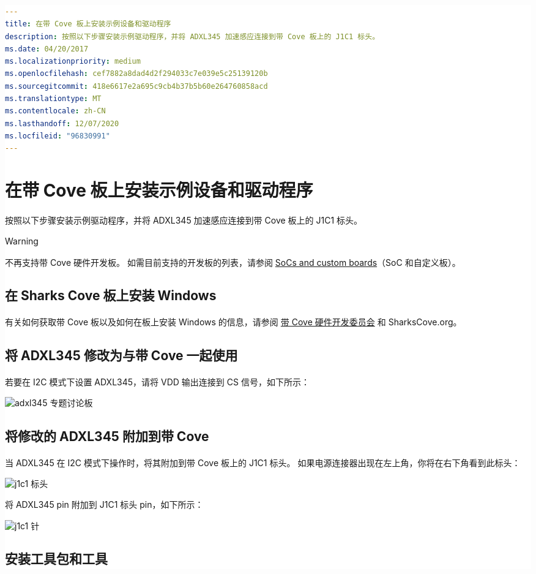 ```yaml
---
title: 在带 Cove 板上安装示例设备和驱动程序
description: 按照以下步骤安装示例驱动程序，并将 ADXL345 加速感应连接到带 Cove 板上的 J1C1 标头。
ms.date: 04/20/2017
ms.localizationpriority: medium
ms.openlocfilehash: cef7882a8dad4d2f294033c7e039e5c25139120b
ms.sourcegitcommit: 418e6617e2a695c9cb4b37b5b60e264760858acd
ms.translationtype: MT
ms.contentlocale: zh-CN
ms.lasthandoff: 12/07/2020
ms.locfileid: "96830991"
---
```

# <a name="install-the-sample-device-and-driver-on-your-sharks-cove-board"></a>在带 Cove 板上安装示例设备和驱动程序


按照以下步骤安装示例驱动程序，并将 ADXL345 加速感应连接到带 Cove 板上的 J1C1 标头。

> [!WARNING]
> 不再支持带 Cove 硬件开发板。 如需目前支持的开发板的列表，请参阅 [SoCs and custom boards](/windows/iot-core/learn-about-hardware/socsandcustomboards)（SoC 和自定义板）。

## <a name="install-windows-on-the-sharks-cove-board"></a>在 Sharks Cove 板上安装 Windows

有关如何获取带 Cove 板以及如何在板上安装 Windows 的信息，请参阅 [带 Cove 硬件开发委员会](../gettingstarted/sharks-cove-hardware-development-board.md) 和 SharksCove.org。
## <a name="modify-the-adxl345-to-work-with-the-sharks-cove"></a>将 ADXL345 修改为与带 Cove 一起使用


若要在 I2C 模式下设置 ADXL345，请将 VDD 输出连接到 CS 信号，如下所示：

![adxl345 专题讨论板](images/adxl-breakout-board.png)

## <a name="attach-the-modified-adxl345-to-the-sharks-cove"></a>将修改的 ADXL345 附加到带 Cove


当 ADXL345 在 I2C 模式下操作时，将其附加到带 Cove 板上的 J1C1 标头。 如果电源连接器出现在左上角，你将在右下角看到此标头：

![j1c1 标头](images/j1c1-header.png)

将 ADXL345 pin 附加到 J1C1 标头 pin，如下所示：

![j1c1 针](images/pin-outs.png)

## <a name="install-kits-and-tools"></a>安装工具包和工具

